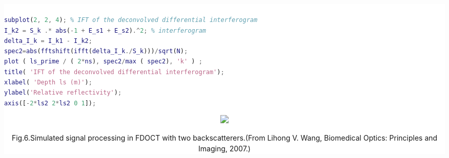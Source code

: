 ```matlab

subplot(2, 2, 4); % IFT of the deconvolved differential interferogram
I_k2 = S_k .* abs(-1 + E_s1 + E_s2).^2; % interferogram
delta_I_k = I_k1 - I_k2;
spec2=abs(fftshift(ifft(delta_I_k./S_k)))/sqrt(N);
plot ( ls_prime / ( 2*ns), spec2/max ( spec2), 'k' ) ;
title( 'IFT of the deconvolved differential interferogram');
xlabel( 'Depth ls (m)');
ylabel('Relative reflectivity');
axis([-2*ls2 2*ls2 0 1]);
```

<p align="center">
<img src="https://imghost.cx0512.com/images/2020/11/13/untitled.jpg">
</p>

<p style="text-align:center;">Fig.6.Simulated signal processing in FDOCT with two backscatterers.(From Lihong V. Wang, Biomedical Optics: Principles and Imaging, 2007.)</p>